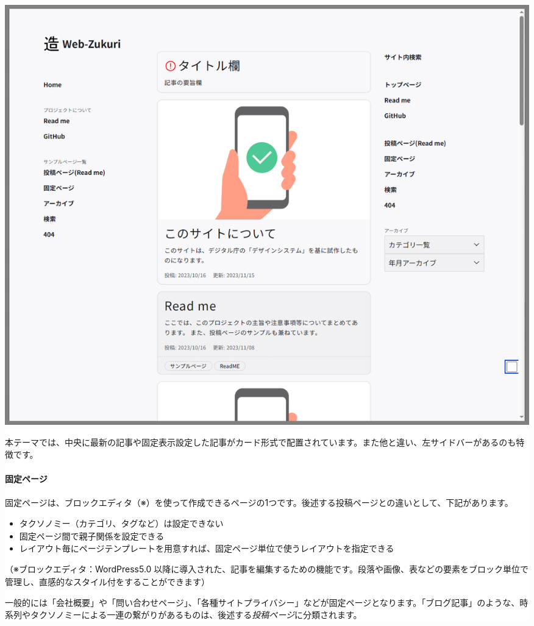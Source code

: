 ![フロントページのスクリーンショット](/images/books/web-zukuri/page-index-01.png)

本テーマでは、中央に最新の記事や固定表示設定した記事がカード形式で配置されています。また他と違い、左サイドバーがあるのも特徴です。

#### 固定ページ

固定ページは、ブロックエディタ（※）を使って作成できるページの1つです。後述する投稿ページとの違いとして、下記があります。

- タクソノミー（カテゴリ、タグなど）は設定できない
- 固定ページ間で親子関係を設定できる
- レイアウト毎にページテンプレートを用意すれば、固定ページ単位で使うレイアウトを指定できる

（※ブロックエディタ：WordPress5.0 以降に導入された、記事を編集するための機能です。段落や画像、表などの要素をブロック単位で管理し、直感的なスタイル付をすることができます）

一般的には「会社概要」や「問い合わせページ」、「各種サイトプライバシー」などが固定ページとなります。「ブログ記事」のような、時系列やタクソノミーによる一連の繋がりがあるものは、後述する*投稿ページ*に分類されます。
